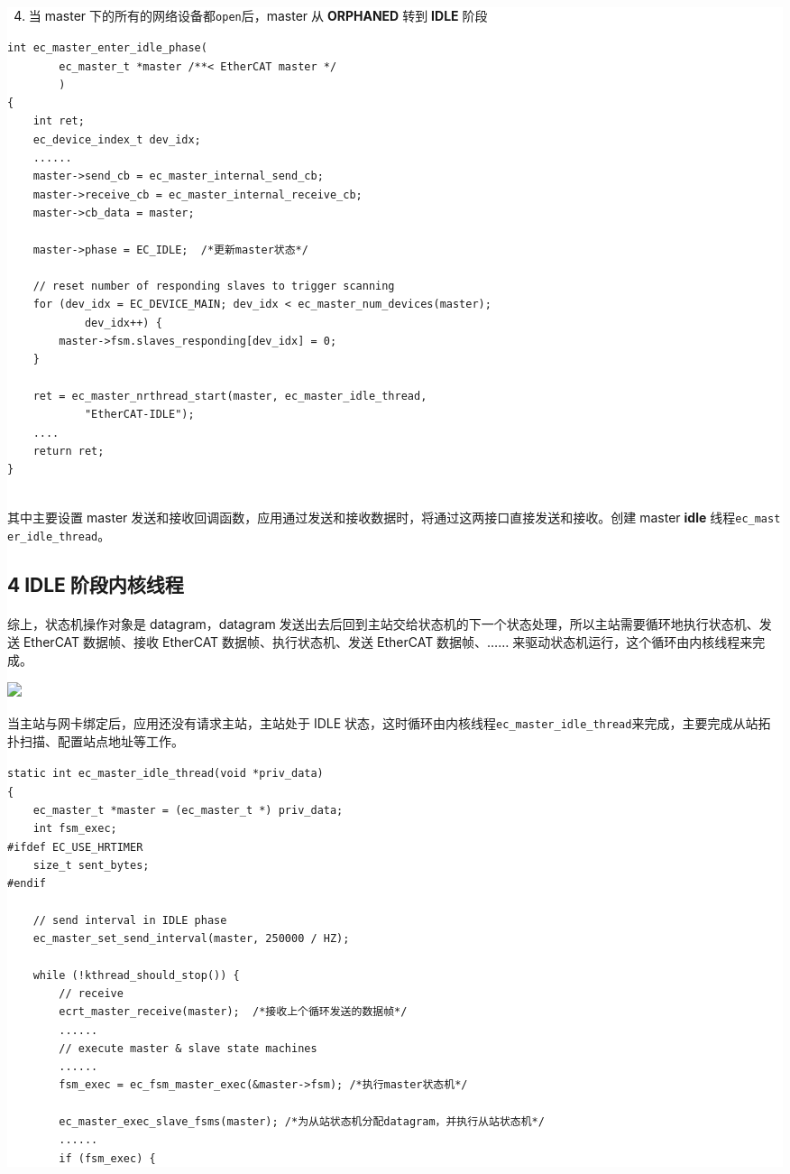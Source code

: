 4.  当 master 下的所有的网络设备都`open`后，master 从 **ORPHANED** 转到 **IDLE** 阶段

```
int ec_master_enter_idle_phase(
        ec_master_t *master /**< EtherCAT master */
        )
{
    int ret;
    ec_device_index_t dev_idx;
	......
    master->send_cb = ec_master_internal_send_cb;
    master->receive_cb = ec_master_internal_receive_cb;
    master->cb_data = master;

    master->phase = EC_IDLE;  /*更新master状态*/

    // reset number of responding slaves to trigger scanning
    for (dev_idx = EC_DEVICE_MAIN; dev_idx < ec_master_num_devices(master);
            dev_idx++) {
        master->fsm.slaves_responding[dev_idx] = 0;
    }

    ret = ec_master_nrthread_start(master, ec_master_idle_thread,
            "EtherCAT-IDLE");
    ....
    return ret;
}


```

其中主要设置 master 发送和接收回调函数，应用通过发送和接收数据时，将通过这两接口直接发送和接收。创建 master **idle** 线程`ec_master_idle_thread`。

## 4 IDLE 阶段内核线程

综上，状态机操作对象是 datagram，datagram 发送出去后回到主站交给状态机的下一个状态处理，所以主站需要循环地执行状态机、发送 EtherCAT 数据帧、接收 EtherCAT 数据帧、执行状态机、发送 EtherCAT 数据帧、…… 来驱动状态机运行，这个循环由内核线程来完成。

![](https://wsg-blogs-pic.oss-cn-beijing.aliyuncs.com/xenomai/image-20210523100034721.png)

当主站与网卡绑定后，应用还没有请求主站，主站处于 IDLE 状态，这时循环由内核线程`ec_master_idle_thread`来完成，主要完成从站拓扑扫描、配置站点地址等工作。

```
static int ec_master_idle_thread(void *priv_data)
{
    ec_master_t *master = (ec_master_t *) priv_data;
    int fsm_exec;
#ifdef EC_USE_HRTIMER
    size_t sent_bytes;
#endif

    // send interval in IDLE phase
    ec_master_set_send_interval(master, 250000 / HZ);
    
    while (!kthread_should_stop()) {
        // receive
        ecrt_master_receive(master);  /*接收上个循环发送的数据帧*/
		......
        // execute master & slave state machines
        ......
        fsm_exec = ec_fsm_master_exec(&master->fsm); /*执行master状态机*/

        ec_master_exec_slave_fsms(master); /*为从站状态机分配datagram，并执行从站状态机*/
		......
        if (fsm_exec) {
```